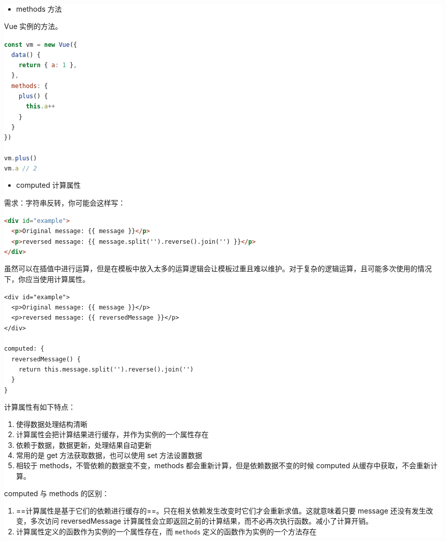 - methods 方法

Vue 实例的方法。

```js
const vm = new Vue({
  data() {
    return { a: 1 },
  },
  methods: {
    plus() {
      this.a++
    }
  }
})

vm.plus()
vm.a // 2
```

- computed 计算属性

需求：字符串反转，你可能会这样写：

```html
<div id="example">
  <p>Original message: {{ message }}</p>
  <p>reversed message: {{ message.split('').reverse().join('') }}</p>
</div>
```

虽然可以在插值中进行运算，但是在模板中放入太多的运算逻辑会让模板过重且难以维护。对于复杂的逻辑运算，且可能多次使用的情况下，你应当使用计算属性。

```
<div id="example">
  <p>Original message: {{ message }}</p>
  <p>reversed message: {{ reversedMessage }}</p>
</div>

computed: {
  reversedMessage() {
    return this.message.split('').reverse().join('')
  }
}
```

计算属性有如下特点：

1. 使得数据处理结构清晰
2. 计算属性会把计算结果进行缓存，并作为实例的一个属性存在
3. 依赖于数据，数据更新，处理结果自动更新
4. 常用的是 get 方法获取数据，也可以使用 set 方法设置数据
5. 相较于 methods，不管依赖的数据变不变，methods 都会重新计算，但是依赖数据不变的时候 computed 从缓存中获取，不会重新计算。

computed 与 methods 的区别：

1. ==计算属性是基于它们的依赖进行缓存的==。只在相关依赖发生改变时它们才会重新求值。这就意味着只要 message 还没有发生改变，多次访问 reversedMessage 计算属性会立即返回之前的计算结果，而不必再次执行函数。减小了计算开销。
2. 计算属性定义的函数作为实例的一个属性存在，而 `methods` 定义的函数作为实例的一个方法存在
